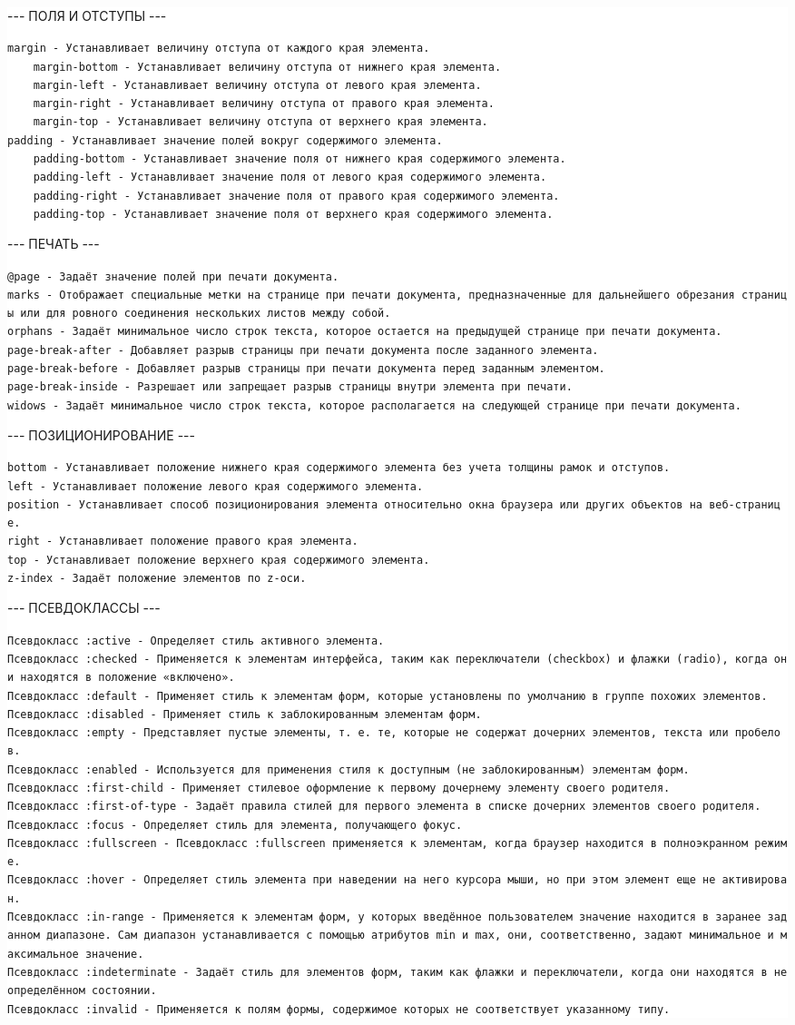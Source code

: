 
--- ПОЛЯ И ОТСТУПЫ ---

	margin - Устанавливает величину отступа от каждого края элемента.
		margin-bottom - Устанавливает величину отступа от нижнего края элемента.
		margin-left - Устанавливает величину отступа от левого края элемента.
		margin-right - Устанавливает величину отступа от правого края элемента.
		margin-top - Устанавливает величину отступа от верхнего края элемента.
	padding - Устанавливает значение полей вокруг содержимого элемента.
		padding-bottom - Устанавливает значение поля от нижнего края содержимого элемента.
		padding-left - Устанавливает значение поля от левого края содержимого элемента.
		padding-right - Устанавливает значение поля от правого края содержимого элемента.
		padding-top - Устанавливает значение поля от верхнего края содержимого элемента.


--- ПЕЧАТЬ ---

	@page - Задаёт значение полей при печати документа.
	marks - Отображает специальные метки на странице при печати документа, предназначенные для дальнейшего обрезания страницы или для ровного соединения нескольких листов между собой.
	orphans - Задаёт минимальное число строк текста, которое остается на предыдущей странице при печати документа.
	page-break-after - Добавляет разрыв страницы при печати документа после заданного элемента.
	page-break-before - Добавляет разрыв страницы при печати документа перед заданным элементом.
	page-break-inside - Разрешает или запрещает разрыв страницы внутри элемента при печати.
	widows - Задаёт минимальное число строк текста, которое располагается на следующей странице при печати документа.


--- ПОЗИЦИОНИРОВАНИЕ ---

	bottom - Устанавливает положение нижнего края содержимого элемента без учета толщины рамок и отступов.
	left - Устанавливает положение левого края содержимого элемента.
	position - Устанавливает способ позиционирования элемента относительно окна браузера или других объектов на веб-странице.
	right - Устанавливает положение правого края элемента.
	top - Устанавливает положение верхнего края содержимого элемента.
	z-index - Задаёт положение элементов по z-оси.

--- ПСЕВДОКЛАССЫ ---

	Псевдокласс :active - Определяет стиль активного элемента.
	Псевдокласс :checked - Применяется к элементам интерфейса, таким как переключатели (checkbox) и флажки (radio), когда они находятся в положение «включено».
	Псевдокласс :default - Применяет стиль к элементам форм, которые установлены по умолчанию в группе похожих элементов.
	Псевдокласс :disabled - Применяет стиль к заблокированным элементам форм.
	Псевдокласс :empty - Представляет пустые элементы, т. е. те, которые не содержат дочерних элементов, текста или пробелов.
	Псевдокласс :enabled - Используется для применения стиля к доступным (не заблокированным) элементам форм.
	Псевдокласс :first-child - Применяет стилевое оформление к первому дочернему элементу своего родителя.
	Псевдокласс :first-of-type - Задаёт правила стилей для первого элемента в списке дочерних элементов своего родителя.
	Псевдокласс :focus - Определяет стиль для элемента, получающего фокус.
	Псевдокласс :fullscreen - Псевдокласс :fullscreen применяется к элементам, когда браузер находится в полноэкранном режиме.
	Псевдокласс :hover - Определяет стиль элемента при наведении на него курсора мыши, но при этом элемент еще не активирован.
	Псевдокласс :in-range - Применяется к элементам форм, у которых введённое пользователем значение находится в заранее заданном диапазоне. Сам диапазон устанавливается с помощью атрибутов min и max, они, соответственно, задают минимальное и максимальное значение.
	Псевдокласс :indeterminate - Задаёт стиль для элементов форм, таким как флажки и переключатели, когда они находятся в неопределённом состоянии.
	Псевдокласс :invalid - Применяется к полям формы, содержимое которых не соответствует указанному типу.